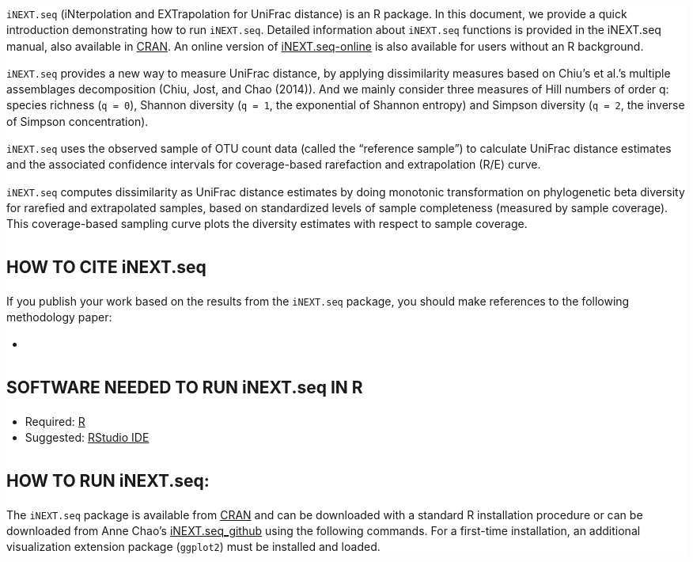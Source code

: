 


`iNEXT.seq` (iNterpolation and EXTrapolation for UniFrac distance) is an
R package. In this document, we provide a quick introduction
demonstrating how to run `iNEXT.seq`. Detailed information about
`iNEXT.seq` functions is provided in the iNEXT.seq manual, also
available in [CRAN](https://cran.r-project.org/package=iNEXT.seq). An
online version of
[iNEXT.seq-online](http://chao.stat.nthu.edu.tw/wordpress/software_download/iNEXT.seq-online/)
is also available for users without an R background.

`iNEXT.seq` provides a new way to measure UniFrac distance, by applying
dissimilarity measures based on Chiu’s et al.’s multiple assemblages
decomposition (Chiu, Jost, and Chao (2014)). And we mainly consider
three measures of Hill numbers of order q: species richness (`q = 0`),
Shannon diversity (`q = 1`, the exponential of Shannon entropy) and
Simpson diversity (`q = 2`, the inverse of Simpson concentration).

`iNEXT.seq` uses the observed sample of OTU count data (called the
“reference sample”) to calculate UniFrac distance estimates and the
associated confidence intervals for coverage-based rarefaction and
extrapolation (R/E) curve.

`iNEXT.seq` computes dissimilarity as UniFrac distance estimates by
doing monotonic transformation on phylogenetic beta diversity for
rarefied and extrapolated samples, based on standardized levels of
sample completeness (measured by sample coverage). This coverage-based
sampling curve plots the diversity estimates with respect to sample
coverage.

## HOW TO CITE iNEXT.seq

If you publish your work based on the results from the `iNEXT.seq`
package, you should make references to the following methodology paper:

- 

## SOFTWARE NEEDED TO RUN iNEXT.seq IN R

- Required: [R](https://cran.r-project.org/)
- Suggested: [RStudio
  IDE](https://www.rstudio.com/products/RStudio/#Desktop)

## HOW TO RUN iNEXT.seq:

The `iNEXT.seq` package is available from
[CRAN](https://cran.r-project.org/package=iNEXT.seq) and can be
downloaded with a standard R installation procedure or can be downloaded
from Anne Chao’s
[iNEXT.seq_github](https://github.com/yayunteng/iNEXT.seq) using the
following commands. For a first-time installation, an additional
visualization extension package (`ggplot2`) must be installed and
loaded.
